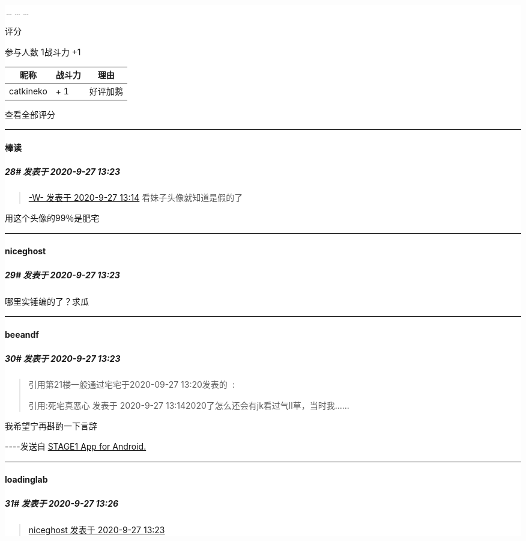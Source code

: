 
﹍﹍﹍

评分


 参与人数 1战斗力 +1

|昵称|战斗力|理由|
|----|---|---|
| catkineko| + 1|好评加鹅|


查看全部评分


-----

####  棒读  
##### 28#       发表于 2020-9-27 13:23


<blockquote><a href="httphttps://bbs.saraba1st.com/2b/forum.php?mod=redirect&amp;goto=findpost&amp;pid=48872075&amp;ptid=1962172" target="_blank">-W- 发表于 2020-9-27 13:14</a>
看妹子头像就知道是假的了</blockquote>
用这个头像的99％是肥宅


-----

####  niceghost  
##### 29#       发表于 2020-9-27 13:23


哪里实锤编的了？求瓜


-----

####  beeandf  
##### 30#       发表于 2020-9-27 13:23


<blockquote>引用第21楼一般通过宅宅于2020-09-27 13:20发表的  :

引用:死宅真恶心 发表于 2020-9-27 13:142020了怎么还会有jk看过气ll草，当时我......</blockquote>

我希望宁再斟酌一下言辞


----发送自 [STAGE1 App for Android.](http://stage1.5j4m.com/?1.32)


-----

####  loadinglab  
##### 31#       发表于 2020-9-27 13:26


<blockquote><a href="httphttps://bbs.saraba1st.com/2b/forum.php?mod=redirect&amp;goto=findpost&amp;pid=48872157&amp;ptid=1962172" target="_blank">niceghost 发表于 2020-9-27 13:23</a>
